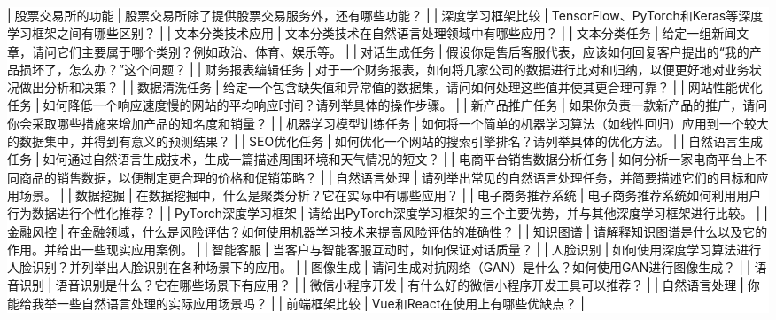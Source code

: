 | 股票交易所的功能     | 股票交易所除了提供股票交易服务外，还有哪些功能？                                                                                                                                                                                                                          |
| 深度学习框架比较     | TensorFlow、PyTorch和Keras等深度学习框架之间有哪些区别？                                                                                                                                                                                                                 |
| 文本分类技术应用     | 文本分类技术在自然语言处理领域中有哪些应用？                                                                                                                                                                                                                            |
| 文本分类任务                               | 给定一组新闻文章，请问它们主要属于哪个类别？例如政治、体育、娱乐等。                                                  |
| 对话生成任务                               | 假设你是售后客服代表，应该如何回复客户提出的“我的产品损坏了，怎么办？”这个问题？                                        |
| 财务报表编辑任务                           | 对于一个财务报表，如何将几家公司的数据进行比对和归纳，以便更好地对业务状况做出分析和决策？                              |
| 数据清洗任务                               | 给定一个包含缺失值和异常值的数据集，请问如何处理这些值并使其更合理可靠？                                                |
| 网站性能优化任务                           | 如何降低一个响应速度慢的网站的平均响应时间？请列举具体的操作步骤。                                                        |
| 新产品推广任务                             | 如果你负责一款新产品的推广，请问你会采取哪些措施来增加产品的知名度和销量？                                            |
| 机器学习模型训练任务                       | 如何将一个简单的机器学习算法（如线性回归）应用到一个较大的数据集中，并得到有意义的预测结果？                          |
| SEO优化任务                                | 如何优化一个网站的搜索引擎排名？请列举具体的优化方法。                                                                  |
| 自然语言生成任务                           | 如何通过自然语言生成技术，生成一篇描述周围环境和天气情况的短文？                                                       |
| 电商平台销售数据分析任务                   | 如何分析一家电商平台上不同商品的销售数据，以便制定更合理的价格和促销策略？                                            |
| 自然语言处理                           | 请列举出常见的自然语言处理任务，并简要描述它们的目标和应用场景。                                                                                                                                                                                   |
| 数据挖掘                                 | 在数据挖掘中，什么是聚类分析？它在实际中有哪些应用？                                                                                                                                                                                         |
| 电子商务推荐系统                   | 电子商务推荐系统如何利用用户行为数据进行个性化推荐？                                                                                                                                                                             |
| PyTorch深度学习框架                | 请给出PyTorch深度学习框架的三个主要优势，并与其他深度学习框架进行比较。                                                                                                                                                                     |
| 金融风控                                 | 在金融领域，什么是风险评估？如何使用机器学习技术来提高风险评估的准确性？                                                                                                                                                                              |
| 知识图谱                                 | 请解释知识图谱是什么以及它的作用。并给出一些现实应用案例。                                                                                                                                                                         |
| 智能客服                                 | 当客户与智能客服互动时，如何保证对话质量？                                                                                                                                                                                            |
| 人脸识别                                 | 如何使用深度学习算法进行人脸识别？并列举出人脸识别在各种场景下的应用。                                                                                                                                                               |
| 图像生成                                 | 请问生成对抗网络（GAN）是什么？如何使用GAN进行图像生成？                                                                                                                                                                      |
| 语音识别                                 | 语音识别是什么？它在哪些场景下有应用？                                                                                                                                                                                            |
| 微信小程序开发                | 有什么好的微信小程序开发工具可以推荐？                                                                                                                                                                                                                                                                                                                                             |
| 自然语言处理                       | 你能给我举一些自然语言处理的实际应用场景吗？                                                                                                                                                                                                                                                                                                                                          |
| 前端框架比较                       | Vue和React在使用上有哪些优缺点？                                                                                                                                                                                                                                                                                                                                                    |